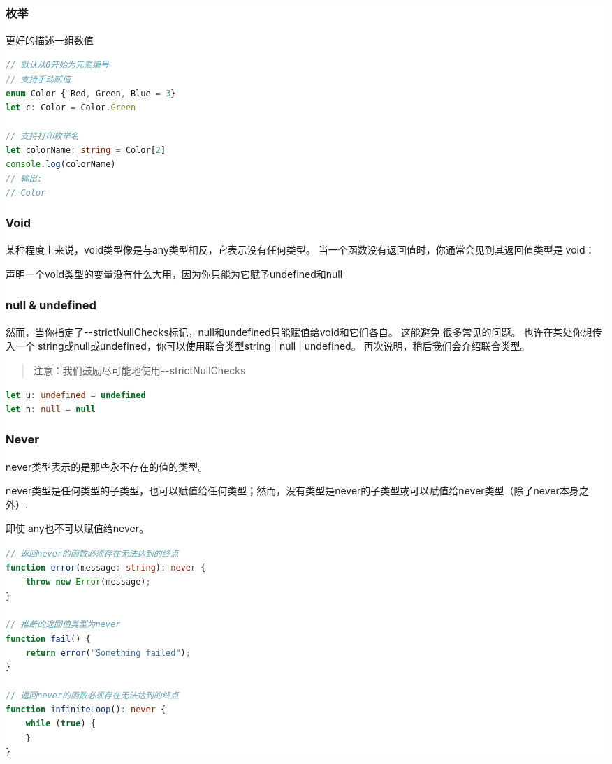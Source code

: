 ### 枚举

更好的描述一组数值

```ts
// 默认从0开始为元素编号
// 支持手动赋值
enum Color { Red, Green, Blue = 3}
let c: Color = Color.Green

// 支持打印枚举名
let colorName: string = Color[2] 
console.log(colorName)
// 输出:
// Color
```

### Void

某种程度上来说，void类型像是与any类型相反，它表示没有任何类型。 当一个函数没有返回值时，你通常会见到其返回值类型是 void：

声明一个void类型的变量没有什么大用，因为你只能为它赋予undefined和null

### null & undefined

然而，当你指定了--strictNullChecks标记，null和undefined只能赋值给void和它们各自。 这能避免 很多常见的问题。 也许在某处你想传入一个 string或null或undefined，你可以使用联合类型string | null | undefined。 再次说明，稍后我们会介绍联合类型。

> 注意：我们鼓励尽可能地使用--strictNullChecks

```ts
let u: undefined = undefined
let n: null = null
```

### Never

never类型表示的是那些永不存在的值的类型。

never类型是任何类型的子类型，也可以赋值给任何类型；然而，没有类型是never的子类型或可以赋值给never类型（除了never本身之外）.

即使 any也不可以赋值给never。

```ts
// 返回never的函数必须存在无法达到的终点
function error(message: string): never {
    throw new Error(message);
}

// 推断的返回值类型为never
function fail() {
    return error("Something failed");
}

// 返回never的函数必须存在无法达到的终点
function infiniteLoop(): never {
    while (true) {
    }
}
```
